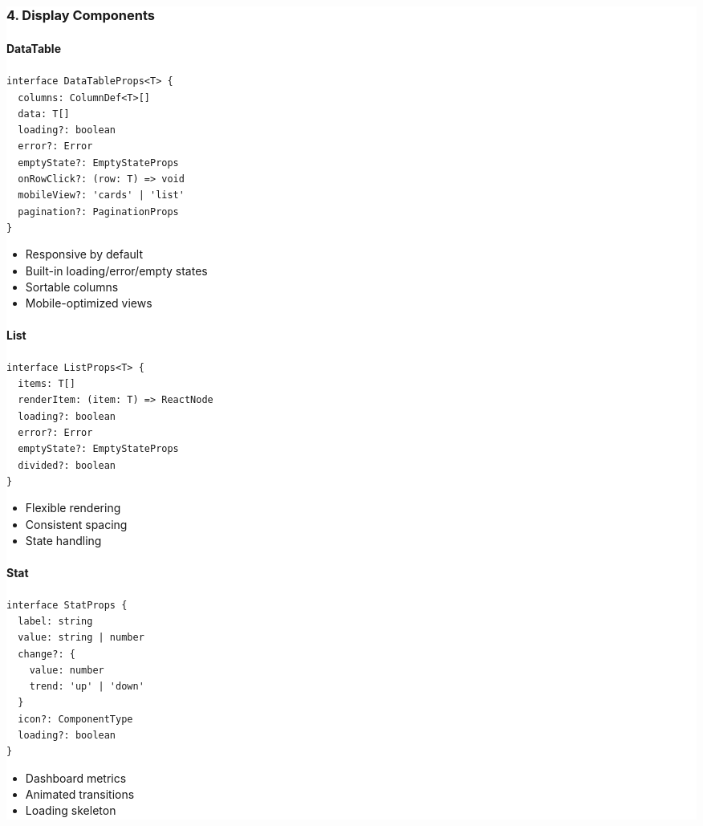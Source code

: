 ### 4. Display Components

#### **DataTable**
```tsx
interface DataTableProps<T> {
  columns: ColumnDef<T>[]
  data: T[]
  loading?: boolean
  error?: Error
  emptyState?: EmptyStateProps
  onRowClick?: (row: T) => void
  mobileView?: 'cards' | 'list'
  pagination?: PaginationProps
}
```
- Responsive by default
- Built-in loading/error/empty states
- Sortable columns
- Mobile-optimized views

#### **List**
```tsx
interface ListProps<T> {
  items: T[]
  renderItem: (item: T) => ReactNode
  loading?: boolean
  error?: Error
  emptyState?: EmptyStateProps
  divided?: boolean
}
```
- Flexible rendering
- Consistent spacing
- State handling

#### **Stat**
```tsx
interface StatProps {
  label: string
  value: string | number
  change?: {
    value: number
    trend: 'up' | 'down'
  }
  icon?: ComponentType
  loading?: boolean
}
```
- Dashboard metrics
- Animated transitions
- Loading skeleton
